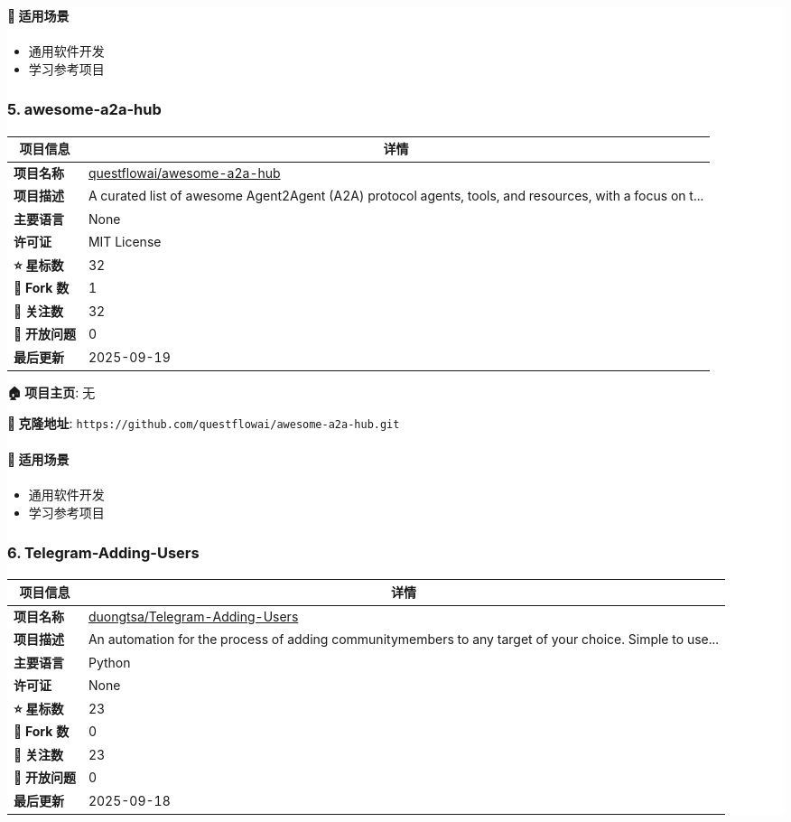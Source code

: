 #### 🎨 适用场景
- 通用软件开发
- 学习参考项目

### 5. awesome-a2a-hub


| 项目信息 | 详情 |
|---------|------|
| **项目名称** | [questflowai/awesome-a2a-hub](https://github.com/questflowai/awesome-a2a-hub) |
| **项目描述** | A curated list of awesome Agent2Agent (A2A) protocol agents, tools, and resources, with a focus on t... |
| **主要语言** | None |
| **许可证** | MIT License |
| **⭐ 星标数** | 32 |
| **🍴 Fork 数** | 1 |
| **👀 关注数** | 32 |
| **🐛 开放问题** | 0 |
| **最后更新** | 2025-09-19 |

**🏠 项目主页**: 无

**📂 克隆地址**: `https://github.com/questflowai/awesome-a2a-hub.git`

#### 🎨 适用场景
- 通用软件开发
- 学习参考项目

### 6. Telegram-Adding-Users


| 项目信息 | 详情 |
|---------|------|
| **项目名称** | [duongtsa/Telegram-Adding-Users](https://github.com/duongtsa/Telegram-Adding-Users) |
| **项目描述** | An automation for the process of adding communitymembers to any target of your choice. Simple to use... |
| **主要语言** | Python |
| **许可证** | None |
| **⭐ 星标数** | 23 |
| **🍴 Fork 数** | 0 |
| **👀 关注数** | 23 |
| **🐛 开放问题** | 0 |
| **最后更新** | 2025-09-18 |
